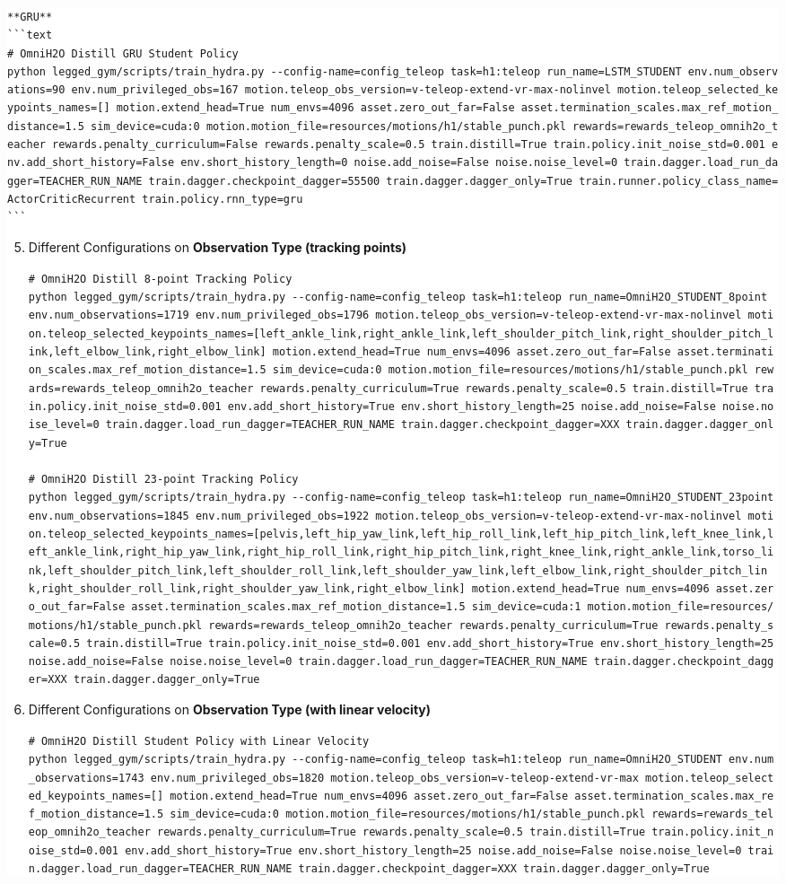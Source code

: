     **GRU**
    ```text
    # OmniH2O Distill GRU Student Policy 
    python legged_gym/scripts/train_hydra.py --config-name=config_teleop task=h1:teleop run_name=LSTM_STUDENT env.num_observations=90 env.num_privileged_obs=167 motion.teleop_obs_version=v-teleop-extend-vr-max-nolinvel motion.teleop_selected_keypoints_names=[] motion.extend_head=True num_envs=4096 asset.zero_out_far=False asset.termination_scales.max_ref_motion_distance=1.5 sim_device=cuda:0 motion.motion_file=resources/motions/h1/stable_punch.pkl rewards=rewards_teleop_omnih2o_teacher rewards.penalty_curriculum=False rewards.penalty_scale=0.5 train.distill=True train.policy.init_noise_std=0.001 env.add_short_history=False env.short_history_length=0 noise.add_noise=False noise.noise_level=0 train.dagger.load_run_dagger=TEACHER_RUN_NAME train.dagger.checkpoint_dagger=55500 train.dagger.dagger_only=True train.runner.policy_class_name=ActorCriticRecurrent train.policy.rnn_type=gru
    ```




5. Different Configurations on **Observation Type (tracking points)**

    ```text
    # OmniH2O Distill 8-point Tracking Policy 
    python legged_gym/scripts/train_hydra.py --config-name=config_teleop task=h1:teleop run_name=OmniH2O_STUDENT_8point env.num_observations=1719 env.num_privileged_obs=1796 motion.teleop_obs_version=v-teleop-extend-vr-max-nolinvel motion.teleop_selected_keypoints_names=[left_ankle_link,right_ankle_link,left_shoulder_pitch_link,right_shoulder_pitch_link,left_elbow_link,right_elbow_link] motion.extend_head=True num_envs=4096 asset.zero_out_far=False asset.termination_scales.max_ref_motion_distance=1.5 sim_device=cuda:0 motion.motion_file=resources/motions/h1/stable_punch.pkl rewards=rewards_teleop_omnih2o_teacher rewards.penalty_curriculum=True rewards.penalty_scale=0.5 train.distill=True train.policy.init_noise_std=0.001 env.add_short_history=True env.short_history_length=25 noise.add_noise=False noise.noise_level=0 train.dagger.load_run_dagger=TEACHER_RUN_NAME train.dagger.checkpoint_dagger=XXX train.dagger.dagger_only=True

    # OmniH2O Distill 23-point Tracking Policy 
    python legged_gym/scripts/train_hydra.py --config-name=config_teleop task=h1:teleop run_name=OmniH2O_STUDENT_23point env.num_observations=1845 env.num_privileged_obs=1922 motion.teleop_obs_version=v-teleop-extend-vr-max-nolinvel motion.teleop_selected_keypoints_names=[pelvis,left_hip_yaw_link,left_hip_roll_link,left_hip_pitch_link,left_knee_link,left_ankle_link,right_hip_yaw_link,right_hip_roll_link,right_hip_pitch_link,right_knee_link,right_ankle_link,torso_link,left_shoulder_pitch_link,left_shoulder_roll_link,left_shoulder_yaw_link,left_elbow_link,right_shoulder_pitch_link,right_shoulder_roll_link,right_shoulder_yaw_link,right_elbow_link] motion.extend_head=True num_envs=4096 asset.zero_out_far=False asset.termination_scales.max_ref_motion_distance=1.5 sim_device=cuda:1 motion.motion_file=resources/motions/h1/stable_punch.pkl rewards=rewards_teleop_omnih2o_teacher rewards.penalty_curriculum=True rewards.penalty_scale=0.5 train.distill=True train.policy.init_noise_std=0.001 env.add_short_history=True env.short_history_length=25 noise.add_noise=False noise.noise_level=0 train.dagger.load_run_dagger=TEACHER_RUN_NAME train.dagger.checkpoint_dagger=XXX train.dagger.dagger_only=True
    ```

6. Different Configurations on **Observation Type (with linear velocity)**

    ```text
    # OmniH2O Distill Student Policy with Linear Velocity
    python legged_gym/scripts/train_hydra.py --config-name=config_teleop task=h1:teleop run_name=OmniH2O_STUDENT env.num_observations=1743 env.num_privileged_obs=1820 motion.teleop_obs_version=v-teleop-extend-vr-max motion.teleop_selected_keypoints_names=[] motion.extend_head=True num_envs=4096 asset.zero_out_far=False asset.termination_scales.max_ref_motion_distance=1.5 sim_device=cuda:0 motion.motion_file=resources/motions/h1/stable_punch.pkl rewards=rewards_teleop_omnih2o_teacher rewards.penalty_curriculum=True rewards.penalty_scale=0.5 train.distill=True train.policy.init_noise_std=0.001 env.add_short_history=True env.short_history_length=25 noise.add_noise=False noise.noise_level=0 train.dagger.load_run_dagger=TEACHER_RUN_NAME train.dagger.checkpoint_dagger=XXX train.dagger.dagger_only=True
    ```